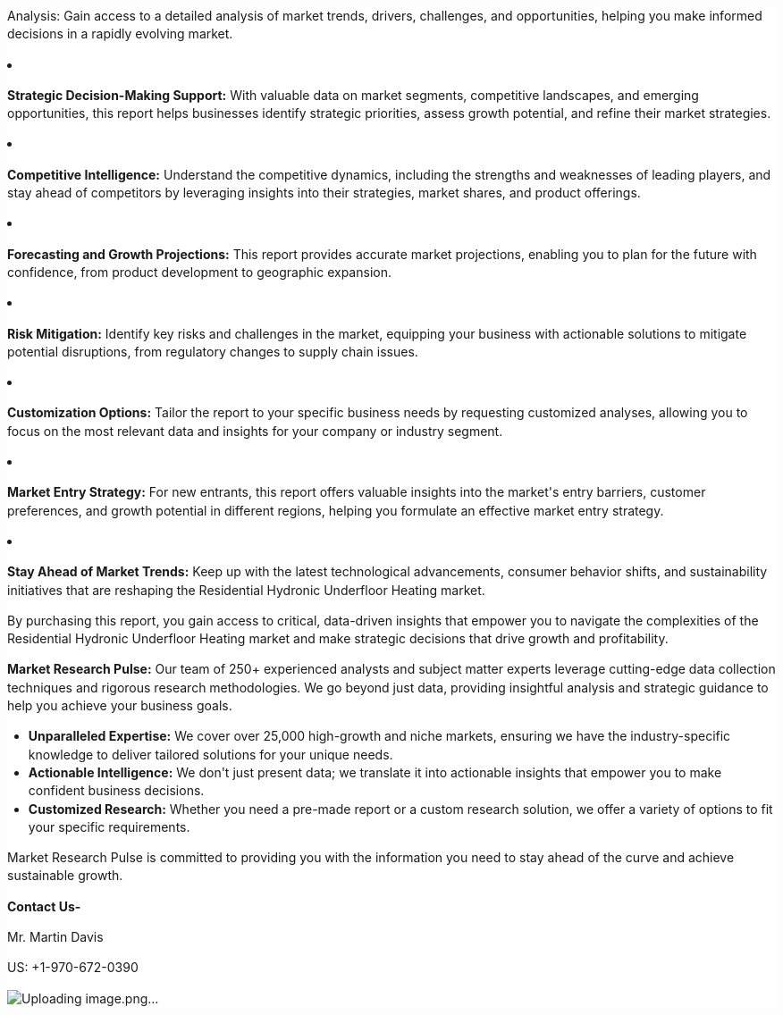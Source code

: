 Analysis:</strong> Gain access to a detailed analysis of market trends, drivers, challenges, and opportunities, helping you make informed decisions in a rapidly evolving market.</p></li><li><p><strong>Strategic Decision-Making Support:</strong> With valuable data on market segments, competitive landscapes, and emerging opportunities, this report helps businesses identify strategic priorities, assess growth potential, and refine their market strategies.</p></li><li><p><strong>Competitive Intelligence:</strong> Understand the competitive dynamics, including the strengths and weaknesses of leading players, and stay ahead of competitors by leveraging insights into their strategies, market shares, and product offerings.</p></li><li><p><strong>Forecasting and Growth Projections:</strong> This report provides accurate market projections, enabling you to plan for the future with confidence, from product development to geographic expansion.</p></li><li><p><strong>Risk Mitigation:</strong> Identify key risks and challenges in the market, equipping your business with actionable solutions to mitigate potential disruptions, from regulatory changes to supply chain issues.</p></li><li><p><strong>Customization Options:</strong> Tailor the report to your specific business needs by requesting customized analyses, allowing you to focus on the most relevant data and insights for your company or industry segment.</p></li><li><p><strong>Market Entry Strategy:</strong> For new entrants, this report offers valuable insights into the market's entry barriers, customer preferences, and growth potential in different regions, helping you formulate an effective market entry strategy.</p></li><li><p><strong>Stay Ahead of Market Trends:</strong> Keep up with the latest technological advancements, consumer behavior shifts, and sustainability initiatives that are reshaping the Residential Hydronic Underfloor Heating market.</p></li></ol><p>By purchasing this report, you gain access to critical, data-driven insights that empower you to navigate the complexities of the Residential Hydronic Underfloor Heating market and make strategic decisions that drive growth and profitability.</p><p><strong>Market Research Pulse:</strong>&nbsp;Our team of 250+ experienced analysts and subject matter experts leverage cutting-edge data collection techniques and rigorous research methodologies. We go beyond just data, providing insightful analysis and strategic guidance to help you achieve your business goals.</p><ul><li><strong>Unparalleled Expertise:</strong>&nbsp;We cover over 25,000 high-growth and niche markets, ensuring we have the industry-specific knowledge to deliver tailored solutions for your unique needs.</li><li><strong>Actionable Intelligence:</strong>&nbsp;We don't just present data; we translate it into actionable insights that empower you to make confident business decisions.</li><li><strong>Customized Research:</strong>&nbsp;Whether you need a pre-made report or a custom research solution, we offer a variety of options to fit your specific requirements.</li></ul><p>Market Research Pulse is committed to providing you with the information you need to stay ahead of the curve and achieve sustainable growth.</p><p><strong>Contact Us-</strong></p><p>Mr. Martin Davis</p><p>US: +1-970-672-0390</p>
![Uploading image.png…]()
